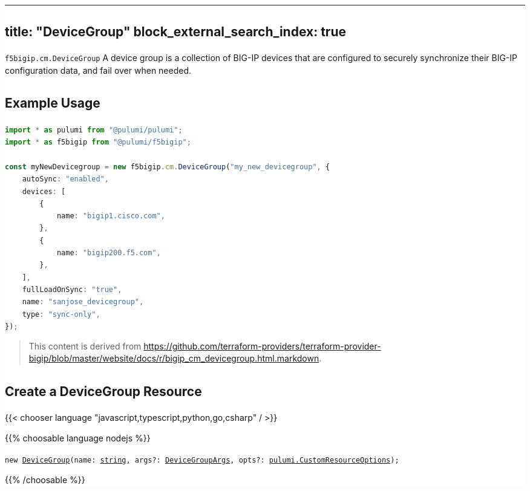 
---
title: "DeviceGroup"
block_external_search_index: true
---



`f5bigip.cm.DeviceGroup` A device group is a collection of BIG-IP devices that are configured to securely synchronize their BIG-IP configuration data, and fail over when needed.


## Example Usage


```typescript
import * as pulumi from "@pulumi/pulumi";
import * as f5bigip from "@pulumi/f5bigip";

const myNewDevicegroup = new f5bigip.cm.DeviceGroup("my_new_devicegroup", {
    autoSync: "enabled",
    devices: [
        {
            name: "bigip1.cisco.com",
        },
        {
            name: "bigip200.f5.com",
        },
    ],
    fullLoadOnSync: "true",
    name: "sanjose_devicegroup",
    type: "sync-only",
});
```

> This content is derived from https://github.com/terraform-providers/terraform-provider-bigip/blob/master/website/docs/r/bigip_cm_devicegroup.html.markdown.



## Create a DeviceGroup Resource

{{< chooser language "javascript,typescript,python,go,csharp" / >}}

{{% choosable language nodejs %}}
<div class="highlight"><pre class="chroma"><code class="language-typescript" data-lang="typescript"><span class="k">new </span><span class="nx"><a href="/docs/reference/pkg/nodejs/pulumi/f5bigip/cm/#DeviceGroup">DeviceGroup</a></span><span class="p">(</span><span class="nx">name</span>: <span class="nx"><a href="https://developer.mozilla.org/en-US/docs/Web/JavaScript/Reference/Global_Objects/string">string</a></span><span class="p">, </span><span class="nx">args</span>?: <span class="nx"><a href="/docs/reference/pkg/nodejs/pulumi/f5bigip/cm/#DeviceGroupArgs">DeviceGroupArgs</a></span><span class="p">, </span><span class="nx">opts</span>?: <span class="nx"><a href="/docs/reference/pkg/nodejs/pulumi/pulumi/#CustomResourceOptions">pulumi.CustomResourceOptions</a></span><span class="p">);</span></code></pre></div>
{{% /choosable %}}
